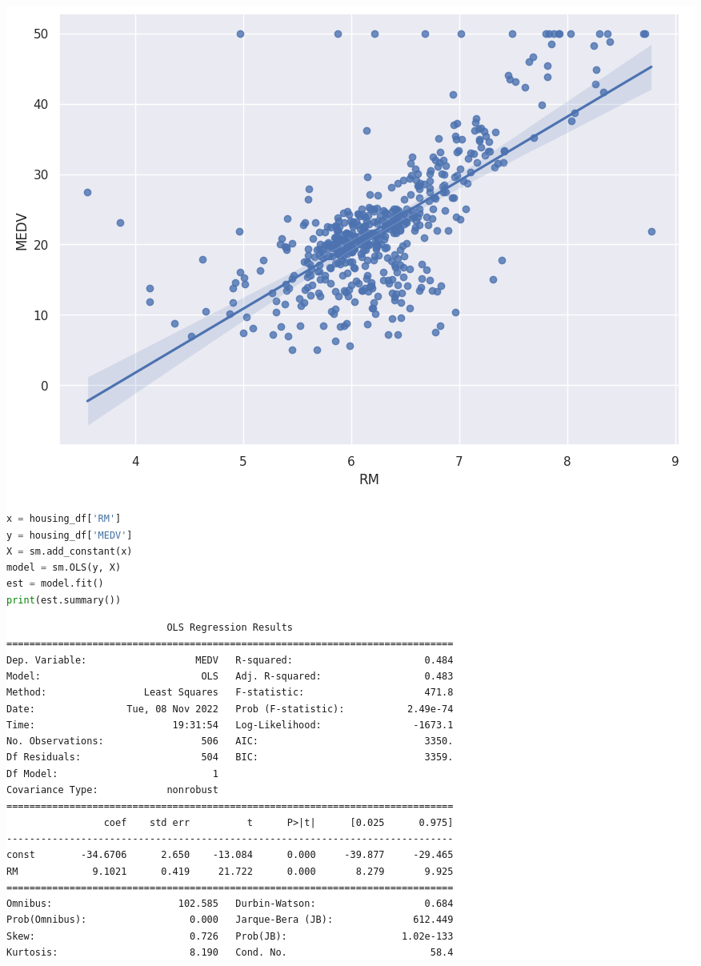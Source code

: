 ![png](output_94_2.png)
    



```python
x = housing_df['RM']
y = housing_df['MEDV']
X = sm.add_constant(x) 
model = sm.OLS(y, X) 
est = model.fit() 
print(est.summary())
```

                                OLS Regression Results                            
    ==============================================================================
    Dep. Variable:                   MEDV   R-squared:                       0.484
    Model:                            OLS   Adj. R-squared:                  0.483
    Method:                 Least Squares   F-statistic:                     471.8
    Date:                Tue, 08 Nov 2022   Prob (F-statistic):           2.49e-74
    Time:                        19:31:54   Log-Likelihood:                -1673.1
    No. Observations:                 506   AIC:                             3350.
    Df Residuals:                     504   BIC:                             3359.
    Df Model:                           1                                         
    Covariance Type:            nonrobust                                         
    ==============================================================================
                     coef    std err          t      P>|t|      [0.025      0.975]
    ------------------------------------------------------------------------------
    const        -34.6706      2.650    -13.084      0.000     -39.877     -29.465
    RM             9.1021      0.419     21.722      0.000       8.279       9.925
    ==============================================================================
    Omnibus:                      102.585   Durbin-Watson:                   0.684
    Prob(Omnibus):                  0.000   Jarque-Bera (JB):              612.449
    Skew:                           0.726   Prob(JB):                    1.02e-133
    Kurtosis:                       8.190   Cond. No.                         58.4